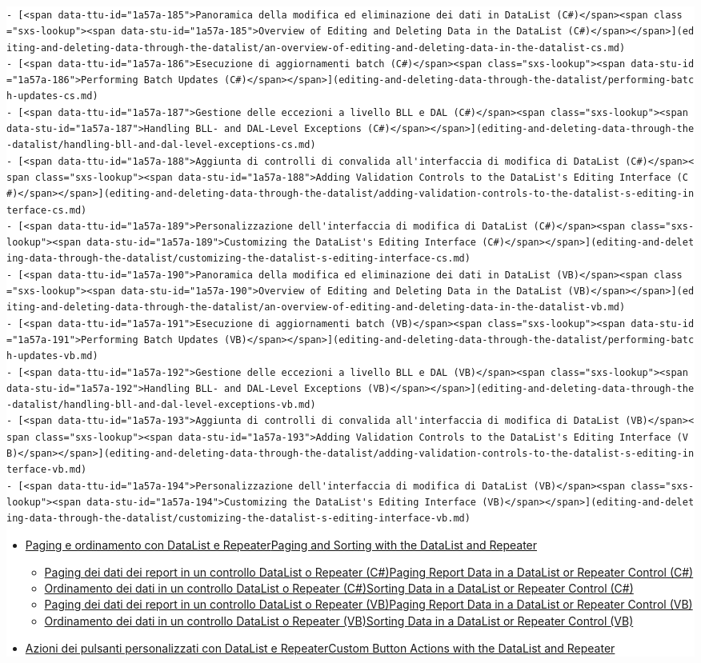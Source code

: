     - [<span data-ttu-id="1a57a-185">Panoramica della modifica ed eliminazione dei dati in DataList (C#)</span><span class="sxs-lookup"><span data-stu-id="1a57a-185">Overview of Editing and Deleting Data in the DataList (C#)</span></span>](editing-and-deleting-data-through-the-datalist/an-overview-of-editing-and-deleting-data-in-the-datalist-cs.md)
    - [<span data-ttu-id="1a57a-186">Esecuzione di aggiornamenti batch (C#)</span><span class="sxs-lookup"><span data-stu-id="1a57a-186">Performing Batch Updates (C#)</span></span>](editing-and-deleting-data-through-the-datalist/performing-batch-updates-cs.md)
    - [<span data-ttu-id="1a57a-187">Gestione delle eccezioni a livello BLL e DAL (C#)</span><span class="sxs-lookup"><span data-stu-id="1a57a-187">Handling BLL- and DAL-Level Exceptions (C#)</span></span>](editing-and-deleting-data-through-the-datalist/handling-bll-and-dal-level-exceptions-cs.md)
    - [<span data-ttu-id="1a57a-188">Aggiunta di controlli di convalida all'interfaccia di modifica di DataList (C#)</span><span class="sxs-lookup"><span data-stu-id="1a57a-188">Adding Validation Controls to the DataList's Editing Interface (C#)</span></span>](editing-and-deleting-data-through-the-datalist/adding-validation-controls-to-the-datalist-s-editing-interface-cs.md)
    - [<span data-ttu-id="1a57a-189">Personalizzazione dell'interfaccia di modifica di DataList (C#)</span><span class="sxs-lookup"><span data-stu-id="1a57a-189">Customizing the DataList's Editing Interface (C#)</span></span>](editing-and-deleting-data-through-the-datalist/customizing-the-datalist-s-editing-interface-cs.md)
    - [<span data-ttu-id="1a57a-190">Panoramica della modifica ed eliminazione dei dati in DataList (VB)</span><span class="sxs-lookup"><span data-stu-id="1a57a-190">Overview of Editing and Deleting Data in the DataList (VB)</span></span>](editing-and-deleting-data-through-the-datalist/an-overview-of-editing-and-deleting-data-in-the-datalist-vb.md)
    - [<span data-ttu-id="1a57a-191">Esecuzione di aggiornamenti batch (VB)</span><span class="sxs-lookup"><span data-stu-id="1a57a-191">Performing Batch Updates (VB)</span></span>](editing-and-deleting-data-through-the-datalist/performing-batch-updates-vb.md)
    - [<span data-ttu-id="1a57a-192">Gestione delle eccezioni a livello BLL e DAL (VB)</span><span class="sxs-lookup"><span data-stu-id="1a57a-192">Handling BLL- and DAL-Level Exceptions (VB)</span></span>](editing-and-deleting-data-through-the-datalist/handling-bll-and-dal-level-exceptions-vb.md)
    - [<span data-ttu-id="1a57a-193">Aggiunta di controlli di convalida all'interfaccia di modifica di DataList (VB)</span><span class="sxs-lookup"><span data-stu-id="1a57a-193">Adding Validation Controls to the DataList's Editing Interface (VB)</span></span>](editing-and-deleting-data-through-the-datalist/adding-validation-controls-to-the-datalist-s-editing-interface-vb.md)
    - [<span data-ttu-id="1a57a-194">Personalizzazione dell'interfaccia di modifica di DataList (VB)</span><span class="sxs-lookup"><span data-stu-id="1a57a-194">Customizing the DataList's Editing Interface (VB)</span></span>](editing-and-deleting-data-through-the-datalist/customizing-the-datalist-s-editing-interface-vb.md)
- [<span data-ttu-id="1a57a-195">Paging e ordinamento con DataList e Repeater</span><span class="sxs-lookup"><span data-stu-id="1a57a-195">Paging and Sorting with the DataList and Repeater</span></span>](paging-and-sorting-with-the-datalist-and-repeater/index.md)

    - [<span data-ttu-id="1a57a-196">Paging dei dati dei report in un controllo DataList o Repeater (C#)</span><span class="sxs-lookup"><span data-stu-id="1a57a-196">Paging Report Data in a DataList or Repeater Control (C#)</span></span>](paging-and-sorting-with-the-datalist-and-repeater/paging-report-data-in-a-datalist-or-repeater-control-cs.md)
    - [<span data-ttu-id="1a57a-197">Ordinamento dei dati in un controllo DataList o Repeater (C#)</span><span class="sxs-lookup"><span data-stu-id="1a57a-197">Sorting Data in a DataList or Repeater Control (C#)</span></span>](paging-and-sorting-with-the-datalist-and-repeater/sorting-data-in-a-datalist-or-repeater-control-cs.md)
    - [<span data-ttu-id="1a57a-198">Paging dei dati dei report in un controllo DataList o Repeater (VB)</span><span class="sxs-lookup"><span data-stu-id="1a57a-198">Paging Report Data in a DataList or Repeater Control (VB)</span></span>](paging-and-sorting-with-the-datalist-and-repeater/paging-report-data-in-a-datalist-or-repeater-control-vb.md)
    - [<span data-ttu-id="1a57a-199">Ordinamento dei dati in un controllo DataList o Repeater (VB)</span><span class="sxs-lookup"><span data-stu-id="1a57a-199">Sorting Data in a DataList or Repeater Control (VB)</span></span>](paging-and-sorting-with-the-datalist-and-repeater/sorting-data-in-a-datalist-or-repeater-control-vb.md)
- [<span data-ttu-id="1a57a-200">Azioni dei pulsanti personalizzati con DataList e Repeater</span><span class="sxs-lookup"><span data-stu-id="1a57a-200">Custom Button Actions with the DataList and Repeater</span></span>](custom-button-actions-with-the-datalist-and-repeater/index.md)

